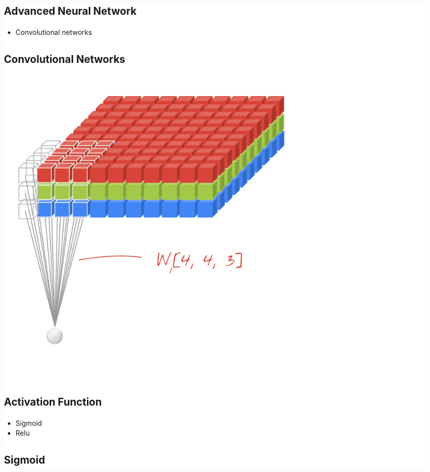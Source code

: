
## Advanced Neural Network

* Convolutional networks


## Convolutional Networks

![](figures/53c160301db12a6e.png)


## Activation Function

* Sigmoid
* Relu


## Sigmoid
